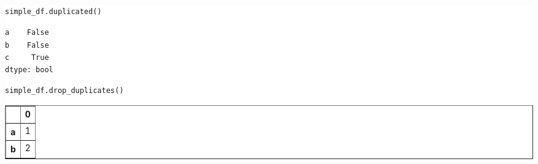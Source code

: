 


```python
simple_df.duplicated()
```




    a    False
    b    False
    c     True
    dtype: bool




```python
simple_df.drop_duplicates()
```




<div>
<style scoped>
    .dataframe tbody tr th:only-of-type {
        vertical-align: middle;
    }

    .dataframe tbody tr th {
        vertical-align: top;
    }

    .dataframe thead th {
        text-align: right;
    }
</style>
<table border="1" class="dataframe">
  <thead>
    <tr style="text-align: right;">
      <th></th>
      <th>0</th>
    </tr>
  </thead>
  <tbody>
    <tr>
      <th>a</th>
      <td>1</td>
    </tr>
    <tr>
      <th>b</th>
      <td>2</td>
    </tr>
  </tbody>
</table>
</div>

